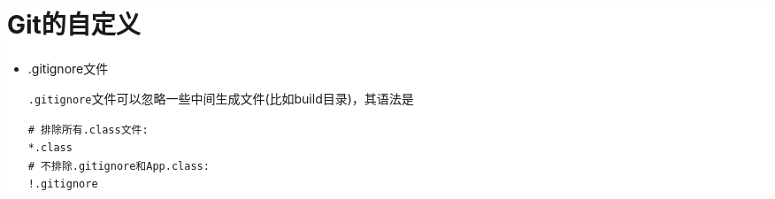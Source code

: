 # Git的自定义

- .gitignore文件
  
  ``.gitignore``文件可以忽略一些中间生成文件(比如build目录)，其语法是

  ```
  # 排除所有.class文件:
  *.class
  # 不排除.gitignore和App.class:
  !.gitignore
  ```